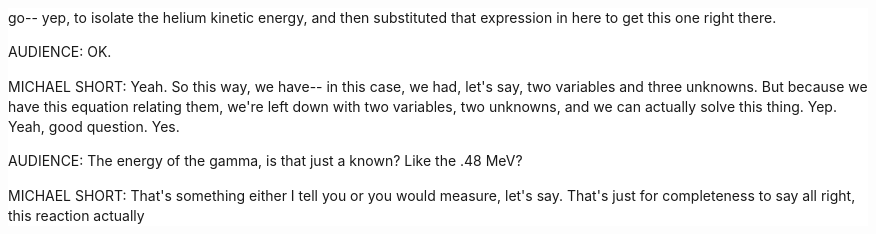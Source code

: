   <span m="1056860">go--</span> <span m="1057490">yep,</span> <span m="1057940">to</span>
  <span m="1058090">isolate</span> <span m="1058690">the</span> <span m="1058930">helium</span>
  <span m="1060040">kinetic</span> <span m="1060400">energy,</span> <span m="1061240">and</span>
  <span m="1061360">then</span> <span m="1061480">substituted</span> <span m="1062200">that</span>
  <span m="1062350">expression</span> <span m="1062920">in</span> <span m="1063160">here</span>
  <span m="1065230">to</span> <span m="1065350">get</span> <span m="1065500">this</span>
  <span m="1065680">one</span> <span m="1065830">right</span> <span m="1066010">there.</span></p><p><span
  m="1066760">AUDIENCE:</span> <span m="1066825">OK.</span></p><p><span m="1068200">MICHAEL
  SHORT:</span> <span m="1068365">Yeah.</span> <span m="1068530">So</span> <span m="1068710">this</span>
  <span m="1068890">way,</span> <span m="1069250">we</span> <span m="1069400">have--</span>
  <span m="1070060">in</span> <span m="1070180">this</span> <span m="1070330">case,</span>
  <span m="1070540">we</span> <span m="1070660">had,</span> <span m="1070840">let's</span>
  <span m="1071020">say,</span> <span m="1071140">two</span> <span m="1071350">variables</span>
  <span m="1071800">and</span> <span m="1071890">three</span> <span m="1072130">unknowns.</span>
  <span m="1072550">But</span> <span m="1072700">because</span> <span m="1073000">we</span>
  <span m="1073120">have</span> <span m="1073960">this</span> <span m="1074140">equation</span>
  <span m="1074530">relating</span> <span m="1074860">them,</span> <span m="1074980">we're</span>
  <span m="1075130">left</span> <span m="1075310">down</span> <span m="1075550">with</span>
  <span m="1075670">two</span> <span m="1075880">variables,</span> <span m="1076490">two</span>
  <span m="1076570">unknowns,</span> <span m="1076990">and</span> <span m="1077080">we</span>
  <span m="1077140">can</span> <span m="1077260">actually</span> <span m="1077590">solve</span>
  <span m="1077890">this</span> <span m="1078040">thing.</span> <span m="1079250">Yep.</span>
  <span m="1080771">Yeah,</span> <span m="1081240">good</span> <span m="1081370">question.</span>
  <span m="1084260">Yes.</span></p><p><span m="1085420">AUDIENCE:</span> <span m="1085565">The</span>
  <span m="1086090">energy</span> <span m="1086420">of</span> <span m="1086480">the</span>
  <span m="1086570">gamma,</span> <span m="1086870">is</span> <span m="1086990">that</span>
  <span m="1087110">just</span> <span m="1087715">a known?</span> <span m="1088110">Like</span>
  <span m="1088430">the</span> <span m="1088520">.48</span> <span m="1089310">MeV?</span></p><p><span
  m="1089930">MICHAEL SHORT:</span> <span m="1090020">That's</span> <span m="1090110">something</span>
  <span m="1090410">either</span> <span m="1090680">I</span> <span m="1090830">tell</span>
  <span m="1091100">you</span> <span m="1091250">or</span> <span m="1091370">you</span>
  <span m="1091520">would</span> <span m="1091640">measure,</span> <span m="1092030">let's</span>
  <span m="1092180">say.</span> <span m="1093500">That's</span> <span m="1093710">just</span>
  <span m="1093890">for</span> <span m="1094070">completeness</span> <span m="1094700">to</span>
  <span m="1094790">say</span> <span m="1095000">all</span> <span m="1095090">right,</span>
  <span m="1095640">this</span> <span m="1095810">reaction</span> <span m="1096200">actually</span>
